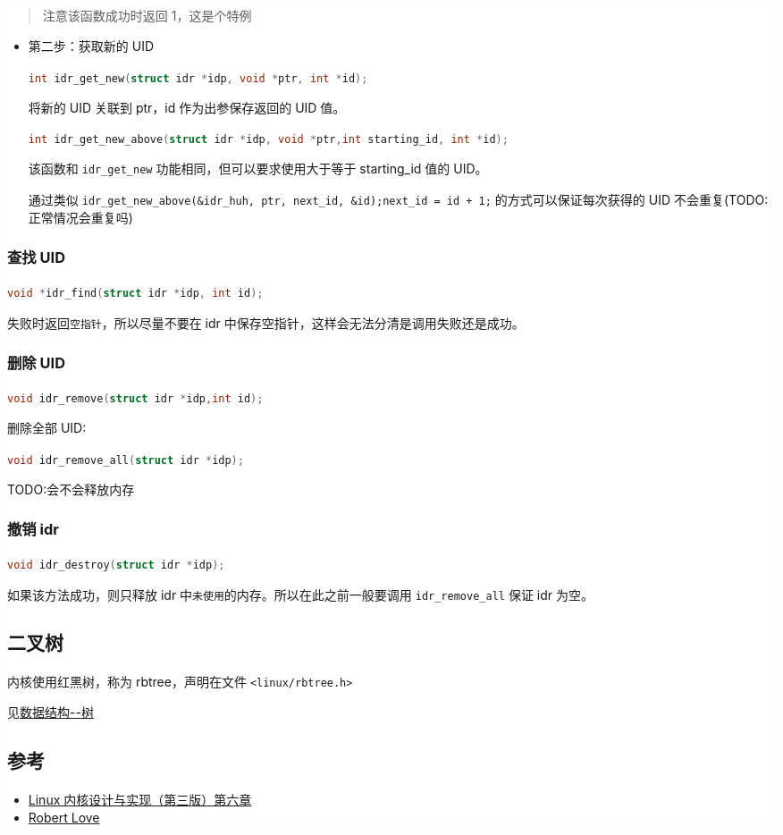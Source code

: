   > 注意该函数成功时返回 1，这是个特例

- 第二步：获取新的 UID

  ```c
  int idr_get_new(struct idr *idp, void *ptr, int *id);
  ```

  将新的 UID 关联到 ptr，id 作为出参保存返回的 UID 值。

  ```c
  int idr_get_new_above(struct idr *idp, void *ptr,int starting_id, int *id);
  ```

  该函数和 `idr_get_new` 功能相同，但可以要求使用大于等于 starting_id 值的 UID。

  通过类似 `idr_get_new_above(&idr_huh, ptr, next_id, &id);next_id = id + 1;` 的方式可以保证每次获得的 UID 不会重复(TODO:正常情况会重复吗)

### 查找 UID

```c
void *idr_find(struct idr *idp, int id);
```

失败时返回`空指针`，所以尽量不要在 idr 中保存空指针，这样会无法分清是调用失败还是成功。

### 删除 UID

```c
void idr_remove(struct idr *idp,int id);
```

删除全部 UID:

```c
void idr_remove_all(struct idr *idp);
```

TODO:会不会释放内存

### 撤销 idr

```c
void idr_destroy(struct idr *idp);
```

如果该方法成功，则只释放 idr 中`未使用`的内存。所以在此之前一般要调用 `idr_remove_all` 保证 idr 为空。

## 二叉树

内核使用红黑树，称为 rbtree，声明在文件 `<linux/rbtree.h>`

见[数据结构--树](/posts/tree/)

## 参考

- [Linux 内核设计与实现（第三版）第六章](https://www.amazon.com/Linux-Kernel-Development-Robert-Love/dp/0672329468/ref=as_li_ss_tl?ie=UTF8&tag=roblov-20)
- [Robert Love](https://rlove.org/)
